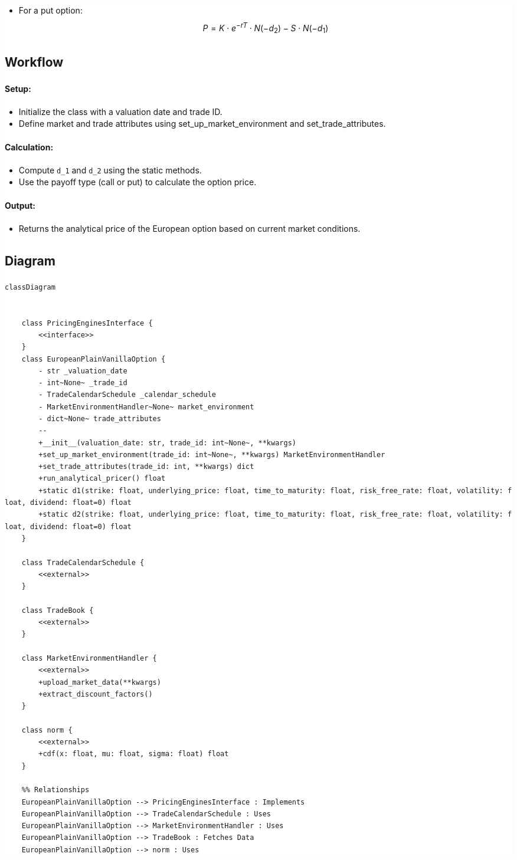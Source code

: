 *	For a put option: $$P = K \cdot e^{-rT} \cdot N(-d_2) - S \cdot N(-d_1)$$
## Workflow
#### Setup:
*	Initialize the class with a valuation date and trade ID.
* 	Define market and trade attributes using set_up_market_environment and set_trade_attributes.
#### Calculation:
*	Compute  ```d_1```  and  ```d_2```  using the static methods.
*	Use the payoff type (call or put) to calculate the option price.
#### Output:
*	Returns the analytical price of the European option based on current market conditions.
## Diagram

```mermaid
classDiagram  


    class PricingEnginesInterface {
        <<interface>>
    }
    class EuropeanPlainVanillaOption {
        - str _valuation_date
        - int~None~ _trade_id
        - TradeCalendarSchedule _calendar_schedule
        - MarketEnvironmentHandler~None~ market_environment
        - dict~None~ trade_attributes
        --
        +__init__(valuation_date: str, trade_id: int~None~, **kwargs)
        +set_up_market_environment(trade_id: int~None~, **kwargs) MarketEnvironmentHandler
        +set_trade_attributes(trade_id: int, **kwargs) dict
        +run_analytical_pricer() float
        +static d1(strike: float, underlying_price: float, time_to_maturity: float, risk_free_rate: float, volatility: float, dividend: float=0) float
        +static d2(strike: float, underlying_price: float, time_to_maturity: float, risk_free_rate: float, volatility: float, dividend: float=0) float
    }

    class TradeCalendarSchedule {
        <<external>>
    }

    class TradeBook {
        <<external>>
    }

    class MarketEnvironmentHandler {
        <<external>>
        +upload_market_data(**kwargs)
        +extract_discount_factors()
    }

    class norm {
        <<external>>
        +cdf(x: float, mu: float, sigma: float) float
    }

    %% Relationships
    EuropeanPlainVanillaOption --> PricingEnginesInterface : Implements
    EuropeanPlainVanillaOption --> TradeCalendarSchedule : Uses
    EuropeanPlainVanillaOption --> MarketEnvironmentHandler : Uses
    EuropeanPlainVanillaOption --> TradeBook : Fetches Data
    EuropeanPlainVanillaOption --> norm : Uses
```